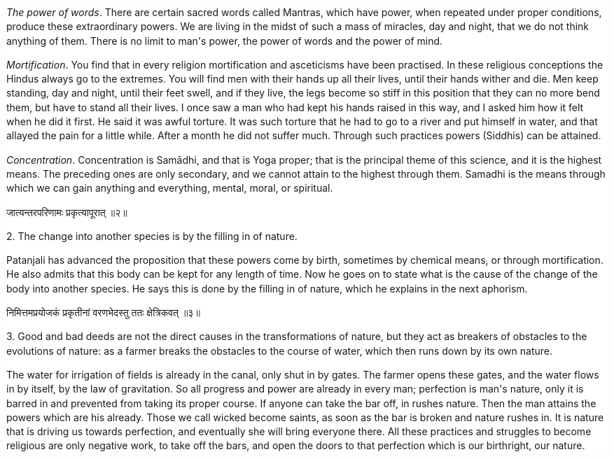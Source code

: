 *The power of words*. There are certain sacred words called Mantras,
which have power, when repeated under proper conditions, produce these
extraordinary powers. We are living in the midst of such a mass of
miracles, day and night, that we do not think anything of them. There is
no limit to man's power, the power of words and the power of mind.

*Mortification*. You find that in every religion mortification and
asceticisms have been practised. In these religious conceptions the
Hindus always go to the extremes. You will find men with their hands up
all their lives, until their hands wither and die. Men keep standing,
day and night, until their feet swell, and if they live, the legs become
so stiff in this position that they can no more bend them, but have to
stand all their lives. I once saw a man who had kept his hands raised in
this way, and I asked him how it felt when he did it first. He said it
was awful torture. It was such torture that he had to go to a river and
put himself in water, and that allayed the pain for a little while.
After a month he did not suffer much. Through such practices powers
(Siddhis) can be attained.

*Concentration*. Concentration is Samādhi, and that is Yoga proper; that
is the principal theme of this science, and it is the highest means. The
preceding ones are only secondary, and we cannot attain to the highest
through them. Samadhi is the means through which we can gain anything
and everything, mental, moral, or spiritual.

जात्यन्तरपरिणामः प्रकृत्यापूरात् ॥२॥

2\. The change into another species is by the filling in of nature.

Patanjali has advanced the proposition that these powers come by birth,
sometimes by chemical means, or through mortification. He also admits
that this body can be kept for any length of time. Now he goes on to
state what is the cause of the change of the body into another species.
He says this is done by the filling in of nature, which he explains in
the next aphorism.

निमित्तमप्रयोजकं प्रकृतीनां वरणभेदस्तु ततः क्षेत्रिकवत् ॥३॥

3\. Good and bad deeds are not the direct causes in the transformations
of nature, but they act as breakers of obstacles to the evolutions of
nature: as a farmer breaks the obstacles to the course of water, which
then runs down by its own nature.

The water for irrigation of fields is already in the canal, only shut in
by gates. The farmer opens these gates, and the water flows in by
itself, by the law of gravitation. So all progress and power are already
in every man; perfection is man's nature, only it is barred in and
prevented from taking its proper course. If anyone can take the bar off,
in rushes nature. Then the man attains the powers which are his already.
Those we call wicked become saints, as soon as the bar is broken and
nature rushes in. It is nature that is driving us towards perfection,
and eventually she will bring everyone there. All these practices and
struggles to become religious are only negative work, to take off the
bars, and open the doors to that perfection which is our birthright, our
nature.

